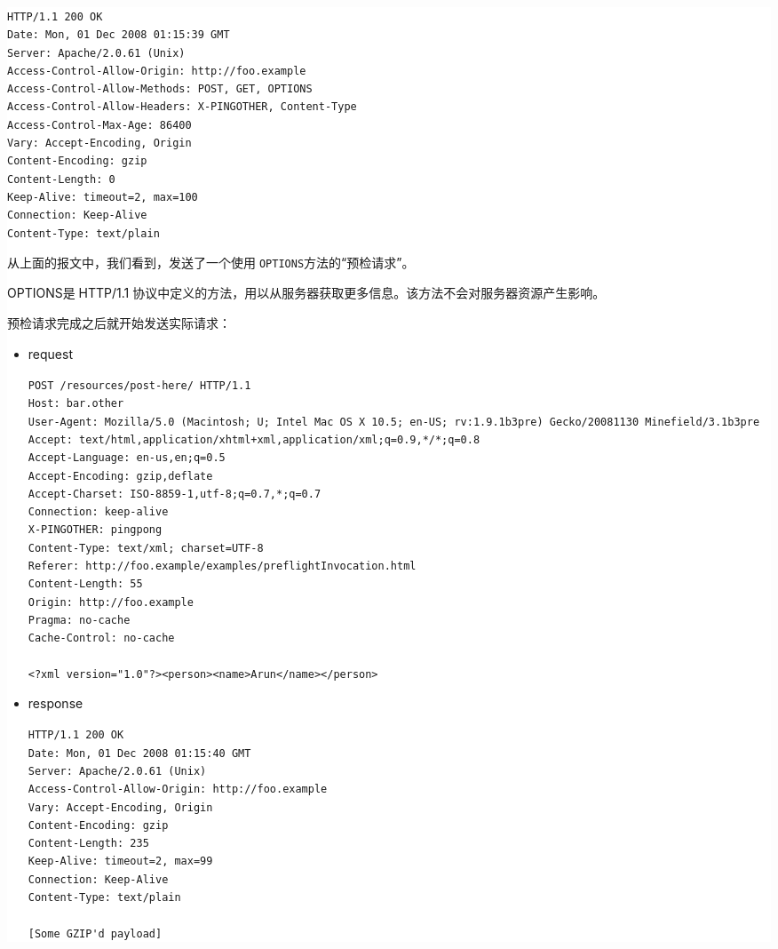   ```http
  HTTP/1.1 200 OK
  Date: Mon, 01 Dec 2008 01:15:39 GMT
  Server: Apache/2.0.61 (Unix)
  Access-Control-Allow-Origin: http://foo.example
  Access-Control-Allow-Methods: POST, GET, OPTIONS
  Access-Control-Allow-Headers: X-PINGOTHER, Content-Type
  Access-Control-Max-Age: 86400
  Vary: Accept-Encoding, Origin
  Content-Encoding: gzip
  Content-Length: 0
  Keep-Alive: timeout=2, max=100
  Connection: Keep-Alive
  Content-Type: text/plain
  ```

从上面的报文中，我们看到，发送了一个使用 `OPTIONS`方法的“预检请求”。 

OPTIONS是 HTTP/1.1 协议中定义的方法，用以从服务器获取更多信息。该方法不会对服务器资源产生影响。 

预检请求完成之后就开始发送实际请求：

- request

  ```http
  POST /resources/post-here/ HTTP/1.1
  Host: bar.other
  User-Agent: Mozilla/5.0 (Macintosh; U; Intel Mac OS X 10.5; en-US; rv:1.9.1b3pre) Gecko/20081130 Minefield/3.1b3pre
  Accept: text/html,application/xhtml+xml,application/xml;q=0.9,*/*;q=0.8
  Accept-Language: en-us,en;q=0.5
  Accept-Encoding: gzip,deflate
  Accept-Charset: ISO-8859-1,utf-8;q=0.7,*;q=0.7
  Connection: keep-alive
  X-PINGOTHER: pingpong
  Content-Type: text/xml; charset=UTF-8
  Referer: http://foo.example/examples/preflightInvocation.html
  Content-Length: 55
  Origin: http://foo.example
  Pragma: no-cache
  Cache-Control: no-cache
  
  <?xml version="1.0"?><person><name>Arun</name></person>
  ```

- response

  ```http
  HTTP/1.1 200 OK
  Date: Mon, 01 Dec 2008 01:15:40 GMT
  Server: Apache/2.0.61 (Unix)
  Access-Control-Allow-Origin: http://foo.example
  Vary: Accept-Encoding, Origin
  Content-Encoding: gzip
  Content-Length: 235
  Keep-Alive: timeout=2, max=99
  Connection: Keep-Alive
  Content-Type: text/plain
  
  [Some GZIP'd payload]
  ```
